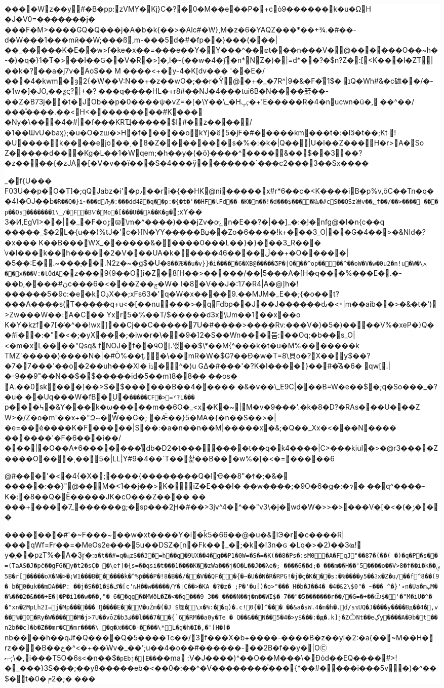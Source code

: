  ����Wz��y#�B�pp:zVMY�Kj}C�?�0�M��e��P�+cȯ9������k�u�ΩH
�J�V0=�������j�
���F�M>����GQ�Q���j�A�b�k{��>�Alc#�W},M�z�6�YAQZ���\*��+¾.�#��-d�W���1���mӣ��W;���ß,m-���5d�#�fp��}���(���|��\_�����K�E��w>f�ke�x��=���e��Y�Y���^��ෂt���n���V�@������O��~h�-�)�q�}1�T�>��I��Ԍ��V�R�>]�,l�-{��w�4�}̋�n\*NZ�)�|=d\*��?�$n?Z�:[<K���I �ZT|��k�?��a�j7v�Ao$��
M ����<+�y-4�K[dv��� '��E�/���4�kwm�ȝ 2{�W��V:N��+�z� �wO�;��r�Ϋ@�+�\_�7R^|9�&�F�ͮ1$� ɪQ�Wh#&�c硥��/�-�1w�]�JO,��ƺς?|+�?
���q����HL�+r8#��Ǌ�4���tui6B�N����㠭��-��Z�B73j��t�JOb��p�0����ψ�vZ=�[�\Y��\_�Hݒ;�+'E�����R�4�nucwn�ü�, ��^��/���ͧ����.��<H<�������㎇��#K���
�Ny�\���4�#|�f���KRҴ�����$I#�z����/�1��ѠvU�b aӽ};�u�O�zш�>H�f�����okYj�ë5�jF�#�����km���t�:�Iӭ�t��;Kt !�U����k����ejo��͵�8�Z� ������s�%�:�k�|Q��|U�l��Z���H�r>A�So Z�����d���Kg�L��1�W⶷qem;�h��y�(�ö}����^�� ��&��$��3��?�z����{�zJA�[�V�v��ï���S�4���ÿ�������`���c2���3��Sx����
 
 \_�f{U��� F03U��p�O�T]�;qQׯJabz�i'֌�p٫��ri�{��HK@ni�����x# r\*6��c�<K����iBܱ�p%v,ŏC� �Tn�q��4)�OJ��b`�R��Q�}i~���dԠ�:���dd҃ߥ4�q��p:�{�t�'��HF�lFd��-�K�m��!�d���$����䧀�#c׌S��QŚz溺v��؂f��/��>����
���p��Os�������1\_/�F�BѴ�Mo�[���U��޾λ��K�g�`;xY�� 
3�Ͷ,EgVI>��|�\_�F�oٷϖ\m�^����)���jZv�oݻn�E��?�|��]\_�:�֣!�nfg@�I�n{c��q
�����\_$�2L�{u��)%tJ�'c�}[N�YҮ�����Bџ��Zo�6����!k+���3\_O|��G�4��͉>�&NId�?�x���
K��B���WX\_������&�����0���L��}�}���3\_R���
֗v�l���k�� h�����2�V���UA�k�����ڷ����46��+�O�����|�5��:E�.~���ֳ��.N2z�~�g$�U�`8��浵��u� v}}�i�����6�XB@� ����ƷP�|O���^op��� �^��oW�V�w�0u2�n!u�W�\ߍ��x���V:�lӦdA`�z���9{9��O]i�Z�8[H��>�����/��|5���A�[H�q���%���E�.�-��b,����#ڽc���6�<���Z��ݼ�W� I�8�V��J�:17�R4|A�@]h�!������5�9c:�e�kOڊX��;xFs63�'q�W�x����9.��MJM�\_E��;{�o��t? ���A�� ��s(T�����q+u<�[��nu���>�qFdbp��J󿄏��J������ԃ�<ײ|m��aib��>�&�t�')>Zw���W��:A�C�� Yxr5�%��T/$�����d3x\Um��1��x��o
K�Y�kzf�7[�̓�^��!wx]�� Cj��C�����7U�#����>���݂�Rv:���V�)�5�)����V%�xeP�}Q��#i��:�"�<�;�yX���;�iw�r�\��9�]2�S��Wn���뚬:��Oq;�b��s\_O|<�m�xL����"Qsq& fNOJ�f��ӵO\[.뫣��$\*��M{^���k�t�u�M%�������k TMZ'�����)����N�|�#Ò%��ţ.�\��mR�W�$ּG?��Ð�w�T=8\⾙o�?X��y$��?�7�7��� '��o񬕭�2��uh��� XI�
iۮ�^�)u
GΔ�#���'�?K�Ι����}��#�̂&�6� qw[.|�-9��9"��N��$�$�����id�5��m˥8�8� �
��os�
A.��0sk���]��>$�$������B��4���� �
�&�v��\_E9C|���B=W�e��$�;q�So���\_�?�u�
��Uq���W� fB�ׇU�`�����CF�>=ʸ?L� ��`p���߆�&Y���k�ω�����m��6O�\_<x�K�~|M�v�9���'.� k�8� D?�RAs���U�⥒��Z W>�/Z�o�m'��x+�"Զ~�W̿��G�; � Ǽ��ۭ}5�MA�{�n� �S��>�|�e=��é����K�F�����|S��:�a�n��n��M|���� �x�&;�Q��\_Xx�<���N���� ������'�F�6���i��/���׭|�O��A\*6�������̾db�D2�t������ �t��q�k4����|C>���kiuI�>�@r3����Z����O��̫�͵� �5�|LL|Y#9�4��`T��׊촱��B���w%�[�<�=�����6
 
 @#���'�<�4{�X�;����{��������Q�l׏Ҽ��8"�Ϯ�;�&� �����:��}"@��M�<1��j��>K�iZ�E���I� ��w����;�9O�6�g�:�ɂ� ��q^����-K�:�8��Q�Ё�����JK�cO���Z���� ��
���+����7\_������g;�sp���2Ԩ�#��>3jv^4�𕇅^��"v3\�j�wd�W�>>�>���V�[�<�(�ݬ���
 
 �������#'�~F���~��w�xt����Y�i�ǩ5�66��@�u�&lЭ�r�c����R|���qWf=̓Fr��=�MeOs2e���5ս��DSZ�[n�Fk��\_�;�k�!3n�ԍ �Lq�>�2)��3ҩ! y�֑��pzT%�A�Ҙɼ�:`в�t��#=q�ӆzS��3�=h��g�9UX��4�g��P1�0W=�S�=�K(��8�Ps�:sM0�A�FqJ"��87�(��( �)�q�P�s��=(TaAS�J �pč��gFG�y�t2�sҪ�
�\ef]�{s=��qsi�t���1����K��zWa���j�O�L��J��λe�; ����6��d;� ���m��H��'5����o��V>8�f��i�kؠ��5B�r[�����oX�N�>�;W1���B������k�^%ƥ���P�!8�B��/��V��QF��{�~�U��N�R�RPG!�j�ς�K�׋��s:�%����y5��Ϩx�Z�u/��f^8��(9�
b�0�uk��mDA��P:
��j�S��1�$�ګ�[c'ȵH��w�����/Y�|C��>�KA �?�z�
;P�'�u[)�o>"���
H�b�J��4� �4�&2\$0"� ~���  ^�}'٭n�Ua�mبM��%���2�&���+E�|�P�i1��w���,"�
6��gg��MWðL�Z�<�ۙ�g���9 3��
����N��j�n��WI$�-7��"�5�� �����r��/�G=�+��Ѿ$�'�"M�iU�^��"xn�2MpLh2I=j�Mp��� ���
Ŋ����E��V�uŹm�(�J $䚡�\x�%:��q)�.c!0{�]^��� ��&a�sW.4�n�h�.d/sҡUQ�J����y����Bд��4�,v��%�0�Ry�W��� ��M�j>7U��vȱZ�b3ف��l���7��{՝6�RM��a0y�Te
� Q��&��N��5�4�>y$���:�ԭ�.k]j�ZѼNt��eڲy����A�Эb�t��n2b��c]�b�Z��mr�C�mr����\_�q�Xͧ��C�-����\*L�g�h�I�,�֙'[H�[�`n b��� �h��qJf�Q����Q�5����Tc��/3f���X�b+����-����B�z��yl�2:�a{��~M��H �
rz���B��خ�^<�+��Wv�\_��';u��4�o��#����� �-��2B�f��y�|O㉢ޞ;\�,i���T5O�6s\<�n��$`�pEbj�|E��`��mа
:V�J����)^��O��M���\�Đόd��EQ� ���#>!�\_���}3S���;��y8�����eb�<��0�:��^�V��������ͪ���{\*��#����i���5v�)�^��$�t�0�╒2�;�  ���